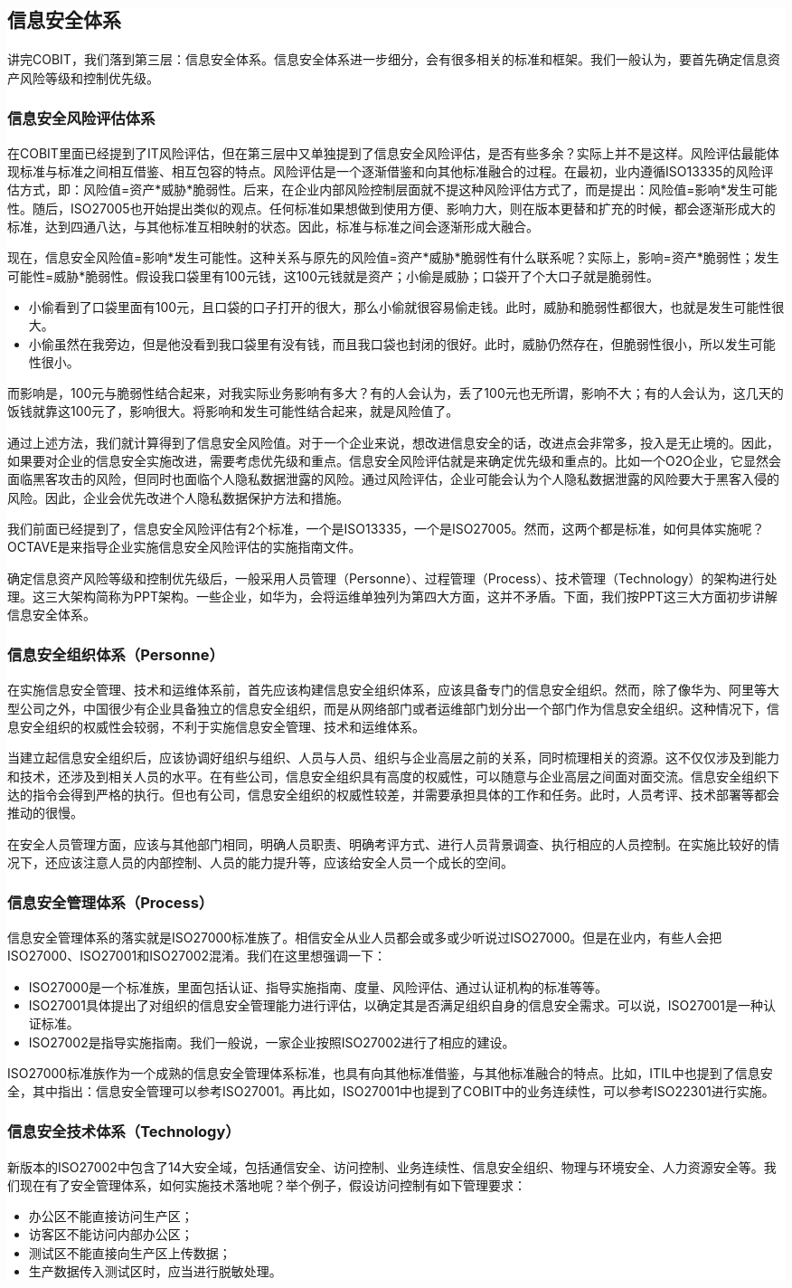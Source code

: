 ## 信息安全体系
讲完COBIT，我们落到第三层：信息安全体系。信息安全体系进一步细分，会有很多相关的标准和框架。我们一般认为，要首先确定信息资产风险等级和控制优先级。

### 信息安全风险评估体系
在COBIT里面已经提到了IT风险评估，但在第三层中又单独提到了信息安全风险评估，是否有些多余？实际上并不是这样。风险评估最能体现标准与标准之间相互借鉴、相互包容的特点。风险评估是一个逐渐借鉴和向其他标准融合的过程。在最初，业内遵循ISO13335的风险评估方式，即：风险值=资产\*威胁\*脆弱性。后来，在企业内部风险控制层面就不提这种风险评估方式了，而是提出：风险值=影响\*发生可能性。随后，ISO27005也开始提出类似的观点。任何标准如果想做到使用方便、影响力大，则在版本更替和扩充的时候，都会逐渐形成大的标准，达到四通八达，与其他标准互相映射的状态。因此，标准与标准之间会逐渐形成大融合。

现在，信息安全风险值=影响\*发生可能性。这种关系与原先的风险值=资产\*威胁\*脆弱性有什么联系呢？实际上，影响=资产\*脆弱性；发生可能性=威胁\*脆弱性。假设我口袋里有100元钱，这100元钱就是资产；小偷是威胁；口袋开了个大口子就是脆弱性。
- 小偷看到了口袋里面有100元，且口袋的口子打开的很大，那么小偷就很容易偷走钱。此时，威胁和脆弱性都很大，也就是发生可能性很大。
- 小偷虽然在我旁边，但是他没看到我口袋里有没有钱，而且我口袋也封闭的很好。此时，威胁仍然存在，但脆弱性很小，所以发生可能性很小。

而影响是，100元与脆弱性结合起来，对我实际业务影响有多大？有的人会认为，丢了100元也无所谓，影响不大；有的人会认为，这几天的饭钱就靠这100元了，影响很大。将影响和发生可能性结合起来，就是风险值了。

通过上述方法，我们就计算得到了信息安全风险值。对于一个企业来说，想改进信息安全的话，改进点会非常多，投入是无止境的。因此，如果要对企业的信息安全实施改进，需要考虑优先级和重点。信息安全风险评估就是来确定优先级和重点的。比如一个O2O企业，它显然会面临黑客攻击的风险，但同时也面临个人隐私数据泄露的风险。通过风险评估，企业可能会认为个人隐私数据泄露的风险要大于黑客入侵的风险。因此，企业会优先改进个人隐私数据保护方法和措施。

我们前面已经提到了，信息安全风险评估有2个标准，一个是ISO13335，一个是ISO27005。然而，这两个都是标准，如何具体实施呢？OCTAVE是来指导企业实施信息安全风险评估的实施指南文件。

确定信息资产风险等级和控制优先级后，一般采用人员管理（Personne）、过程管理（Process）、技术管理（Technology）的架构进行处理。这三大架构简称为PPT架构。一些企业，如华为，会将运维单独列为第四大方面，这并不矛盾。下面，我们按PPT这三大方面初步讲解信息安全体系。

### 信息安全组织体系（Personne）
在实施信息安全管理、技术和运维体系前，首先应该构建信息安全组织体系，应该具备专门的信息安全组织。然而，除了像华为、阿里等大型公司之外，中国很少有企业具备独立的信息安全组织，而是从网络部门或者运维部门划分出一个部门作为信息安全组织。这种情况下，信息安全组织的权威性会较弱，不利于实施信息安全管理、技术和运维体系。

当建立起信息安全组织后，应该协调好组织与组织、人员与人员、组织与企业高层之前的关系，同时梳理相关的资源。这不仅仅涉及到能力和技术，还涉及到相关人员的水平。在有些公司，信息安全组织具有高度的权威性，可以随意与企业高层之间面对面交流。信息安全组织下达的指令会得到严格的执行。但也有公司，信息安全组织的权威性较差，并需要承担具体的工作和任务。此时，人员考评、技术部署等都会推动的很慢。

在安全人员管理方面，应该与其他部门相同，明确人员职责、明确考评方式、进行人员背景调查、执行相应的人员控制。在实施比较好的情况下，还应该注意人员的内部控制、人员的能力提升等，应该给安全人员一个成长的空间。

### 信息安全管理体系（Process）
信息安全管理体系的落实就是ISO27000标准族了。相信安全从业人员都会或多或少听说过ISO27000。但是在业内，有些人会把ISO27000、ISO27001和ISO27002混淆。我们在这里想强调一下：
- ISO27000是一个标准族，里面包括认证、指导实施指南、度量、风险评估、通过认证机构的标准等等。
- ISO27001具体提出了对组织的信息安全管理能力进行评估，以确定其是否满足组织自身的信息安全需求。可以说，ISO27001是一种认证标准。
- ISO27002是指导实施指南。我们一般说，一家企业按照ISO27002进行了相应的建设。

ISO27000标准族作为一个成熟的信息安全管理体系标准，也具有向其他标准借鉴，与其他标准融合的特点。比如，ITIL中也提到了信息安全，其中指出：信息安全管理可以参考ISO27001。再比如，ISO27001中也提到了COBIT中的业务连续性，可以参考ISO22301进行实施。

### 信息安全技术体系（Technology）
新版本的ISO27002中包含了14大安全域，包括通信安全、访问控制、业务连续性、信息安全组织、物理与环境安全、人力资源安全等。我们现在有了安全管理体系，如何实施技术落地呢？举个例子，假设访问控制有如下管理要求：
- 办公区不能直接访问生产区；
- 访客区不能访问内部办公区；
- 测试区不能直接向生产区上传数据；
- 生产数据传入测试区时，应当进行脱敏处理。
